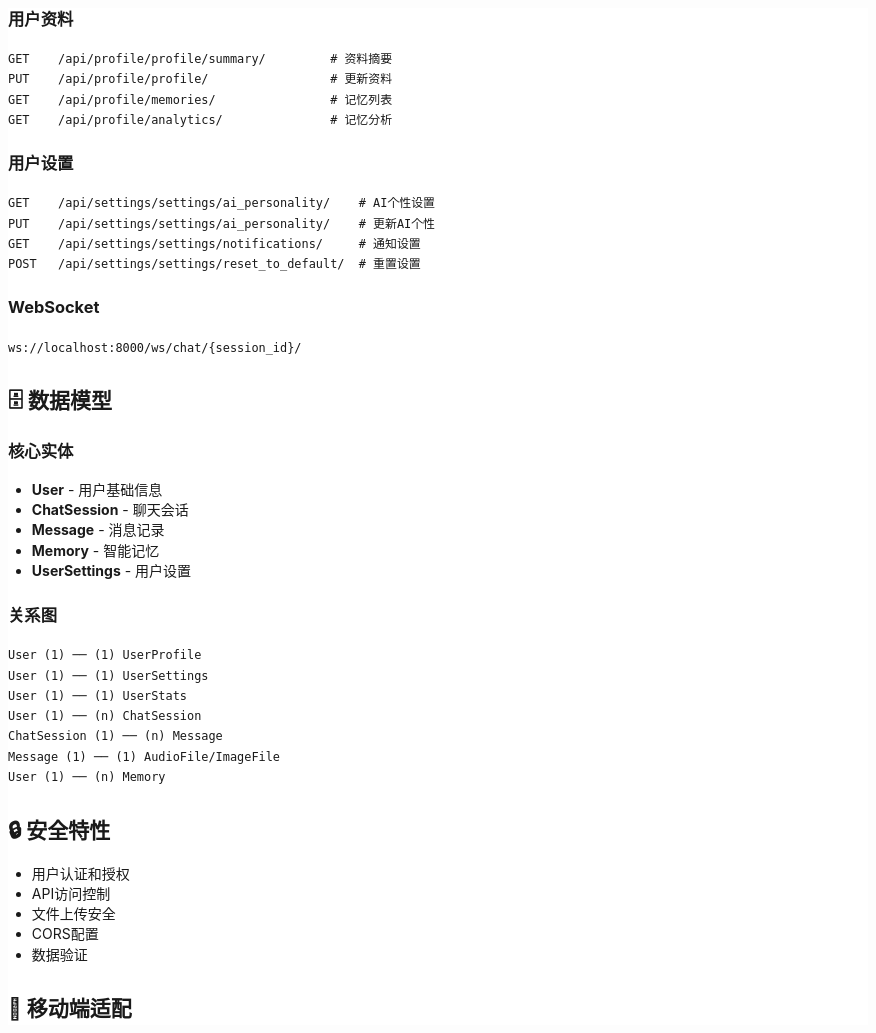 ### 用户资料
```
GET    /api/profile/profile/summary/         # 资料摘要
PUT    /api/profile/profile/                 # 更新资料
GET    /api/profile/memories/                # 记忆列表
GET    /api/profile/analytics/               # 记忆分析
```

### 用户设置
```
GET    /api/settings/settings/ai_personality/    # AI个性设置
PUT    /api/settings/settings/ai_personality/    # 更新AI个性
GET    /api/settings/settings/notifications/     # 通知设置
POST   /api/settings/settings/reset_to_default/  # 重置设置
```

### WebSocket
```
ws://localhost:8000/ws/chat/{session_id}/
```

## 🗄️ 数据模型

### 核心实体
- **User** - 用户基础信息
- **ChatSession** - 聊天会话
- **Message** - 消息记录
- **Memory** - 智能记忆
- **UserSettings** - 用户设置

### 关系图
```
User (1) ── (1) UserProfile
User (1) ── (1) UserSettings
User (1) ── (1) UserStats
User (1) ── (n) ChatSession
ChatSession (1) ── (n) Message
Message (1) ── (1) AudioFile/ImageFile
User (1) ── (n) Memory
```

## 🔒 安全特性

- 用户认证和授权
- API访问控制
- 文件上传安全
- CORS配置
- 数据验证

## 📱 移动端适配
